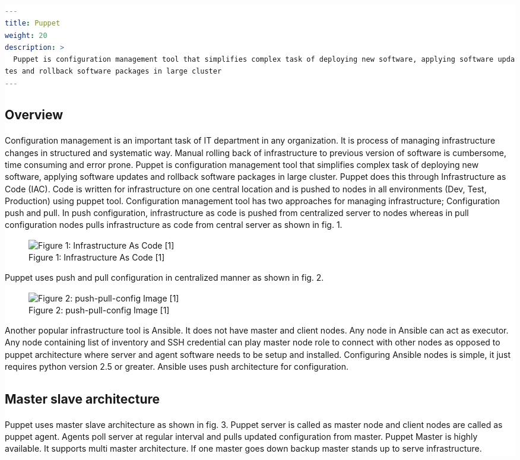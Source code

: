 ```yaml
---
title: Puppet
weight: 20
description: >
  Puppet is configuration management tool that simplifies complex task of deploying new software, applying software updates and rollback software packages in large cluster 
---
```



Overview
--------

Configuration management is an important task of IT department in any
organization. It is process of managing infrastructure changes in
structured and systematic way. Manual rolling back of infrastructure to
previous version of software is cumbersome, time consuming and error
prone. Puppet is configuration management tool that simplifies complex
task of deploying new software, applying software updates and rollback
software packages in large cluster. Puppet does this through
Infrastructure as Code (IAC). Code is written for infrastructure on one
central location and is pushed to nodes in all environments (Dev, Test,
Production) using puppet tool. Configuration management tool has two
approaches for managing infrastructure; Configuration push and pull. In
push configuration, infrastructure as code is pushed from centralized
server to nodes whereas in pull configuration nodes pulls infrastructure
as code from central server as shown in fig. 1.

<figure>
<img src="../images/IAC.jpg" id="fig:InfrastructureAsCode" alt="Figure 1: Infrastructure As Code [1]" /><figcaption aria-hidden="true">Figure 1: Infrastructure As Code <span class="citation" data-cites="hid-sp18-523-puppet../images">[1]</span></figcaption>
</figure>

Puppet uses push and pull configuration in centralized manner as shown
in fig. 2.

<figure>
<img src="../images/push-pull-configuration.jpg" id="fig:push-pull-config" alt="Figure 2: push-pull-config Image [1]" /><figcaption aria-hidden="true">Figure 2: push-pull-config Image <span class="citation" data-cites="hid-sp18-523-puppet../images">[1]</span></figcaption>
</figure>

Another popular infrastructure tool is Ansible. It does not have master
and client nodes. Any node in Ansible can act as executor. Any node
containing list of inventory and SSH credential can play master node
role to connect with other nodes as opposed to puppet architecture where
server and agent software needs to be setup and installed. Configuring
Ansible nodes is simple, it just requires python version 2.5 or greater.
Ansible uses push architecture for configuration.

Master slave architecture
-------------------------

Puppet uses master slave architecture as shown in fig. 3. Puppet server
is called as master node and client nodes are called as puppet agent.
Agents poll server at regular interval and pulls updated configuration
from master. Puppet Master is highly available. It supports multi master
architecture. If one master goes down backup master stands up to serve
infrastructure.
